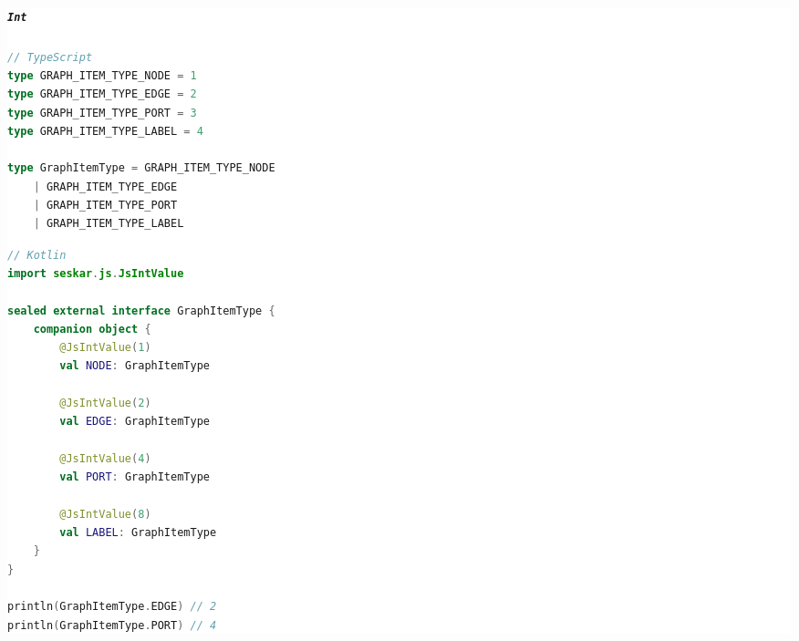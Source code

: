 ##### `Int`

```typescript
// TypeScript
type GRAPH_ITEM_TYPE_NODE = 1
type GRAPH_ITEM_TYPE_EDGE = 2
type GRAPH_ITEM_TYPE_PORT = 3
type GRAPH_ITEM_TYPE_LABEL = 4

type GraphItemType = GRAPH_ITEM_TYPE_NODE
    | GRAPH_ITEM_TYPE_EDGE
    | GRAPH_ITEM_TYPE_PORT
    | GRAPH_ITEM_TYPE_LABEL
```

```kotlin
// Kotlin
import seskar.js.JsIntValue

sealed external interface GraphItemType {
    companion object {
        @JsIntValue(1)
        val NODE: GraphItemType

        @JsIntValue(2)
        val EDGE: GraphItemType

        @JsIntValue(4)
        val PORT: GraphItemType

        @JsIntValue(8)
        val LABEL: GraphItemType
    }
}

println(GraphItemType.EDGE) // 2
println(GraphItemType.PORT) // 4
```

